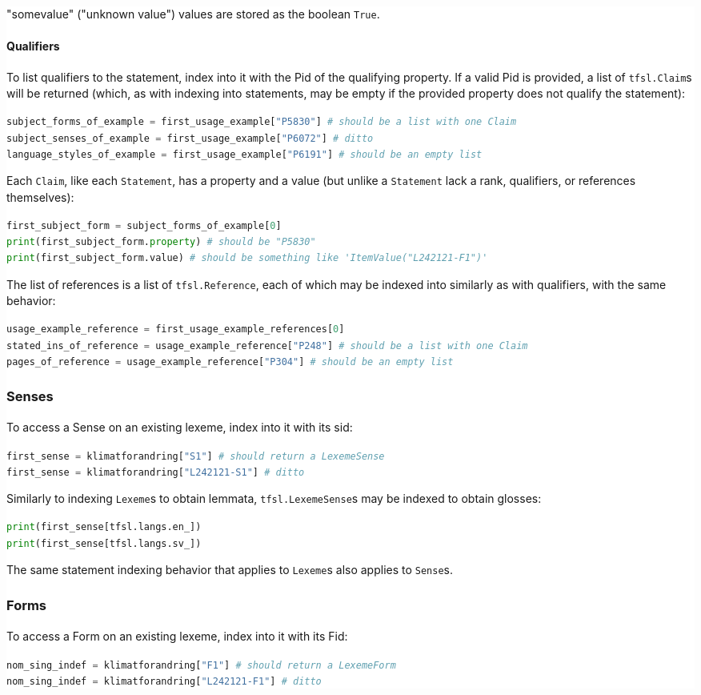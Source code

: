 "somevalue" ("unknown value") values are stored as the boolean `True`.

#### Qualifiers

To list qualifiers to the statement, index into it with the Pid of the qualifying property.
If a valid Pid is provided, a list of `tfsl.Claim`s will be returned
(which, as with indexing into statements, may be empty if the provided property does not
qualify the statement):

```python
subject_forms_of_example = first_usage_example["P5830"] # should be a list with one Claim
subject_senses_of_example = first_usage_example["P6072"] # ditto
language_styles_of_example = first_usage_example["P6191"] # should be an empty list
```

Each `Claim`, like each `Statement`, has a property and a value
(but unlike a `Statement` lack a rank, qualifiers, or references themselves):

```python
first_subject_form = subject_forms_of_example[0]
print(first_subject_form.property) # should be "P5830"
print(first_subject_form.value) # should be something like 'ItemValue("L242121-F1")'
```

The list of references is a list of `tfsl.Reference`, each of which may be indexed into
similarly as with qualifiers, with the same behavior:

```python
usage_example_reference = first_usage_example_references[0]
stated_ins_of_reference = usage_example_reference["P248"] # should be a list with one Claim
pages_of_reference = usage_example_reference["P304"] # should be an empty list
```

### Senses

To access a Sense on an existing lexeme, index into it with its sid:

```python
first_sense = klimatforandring["S1"] # should return a LexemeSense
first_sense = klimatforandring["L242121-S1"] # ditto
```

Similarly to indexing `Lexeme`s to obtain lemmata, `tfsl.LexemeSense`s may be indexed to obtain glosses:

```python
print(first_sense[tfsl.langs.en_])
print(first_sense[tfsl.langs.sv_])
```

The same statement indexing behavior that applies to `Lexeme`s also applies to `Sense`s.

### Forms

To access a Form on an existing lexeme, index into it with its Fid:

```python
nom_sing_indef = klimatforandring["F1"] # should return a LexemeForm
nom_sing_indef = klimatforandring["L242121-F1"] # ditto
```
